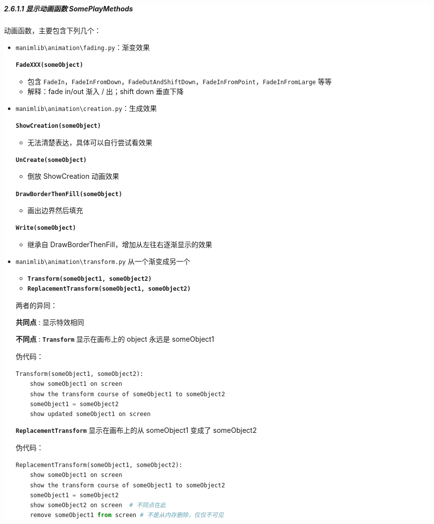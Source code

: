 
##### 2.6.1.1 显示动画函数 SomePlayMethods

动画函数，主要包含下列几个：

* `manimlib\animation\fading.py`：渐变效果 
  
    **`FadeXXX(someObject)`**
    
    - 包含 `FadeIn`，`FadeInFromDown`，`FadeOutAndShiftDown`，`FadeInFromPoint`，`FadeInFromLarge` 等等
    - 解释：fade in/out 渐入 / 出；shift down 垂直下降
    
* `manimlib\animation\creation.py`：生成效果
  
  **`ShowCreation(someObject)`**
  
  - 无法清楚表达，具体可以自行尝试看效果
  
  **`UnCreate(someObject)`**
  
  - 倒放 ShowCreation 动画效果
  
  **`DrawBorderThenFill(someObject)`**
  
  - 画出边界然后填充
  
  **`Write(someObject)`**
  
  - 继承自 DrawBorderThenFill，增加从左往右逐渐显示的效果
  
* `manimlib\animation\transform.py` 从一个渐变成另一个

    - **`Transform(someObject1, someObject2)`**
    - **`ReplacementTransform(someObject1, someObject2)`**

    两者的异同：

    **共同点** : 显示特效相同

    **不同点** : **`Transform`** 显示在画布上的 object 永远是 someObject1

    伪代码：

    ```python
    Transform(someObject1, someObject2):
    	show someObject1 on screen
    	show the transform course of someObject1 to someObject2
    	someObject1 = someObject2
    	show updated someObject1 on screen
    ```

    **`ReplacementTransform`** 显示在画布上的从 someObject1 变成了 someObject2

    伪代码：

    ```python
    ReplacementTransform(someObject1, someObject2):
    	show someObject1 on screen
    	show the transform course of someObject1 to someObject2
    	someObject1 = someObject2
    	show someObject2 on screen	# 不同点在此
        remove someObject1 from screen # 不是从内存删除，仅仅不可见
    ```
